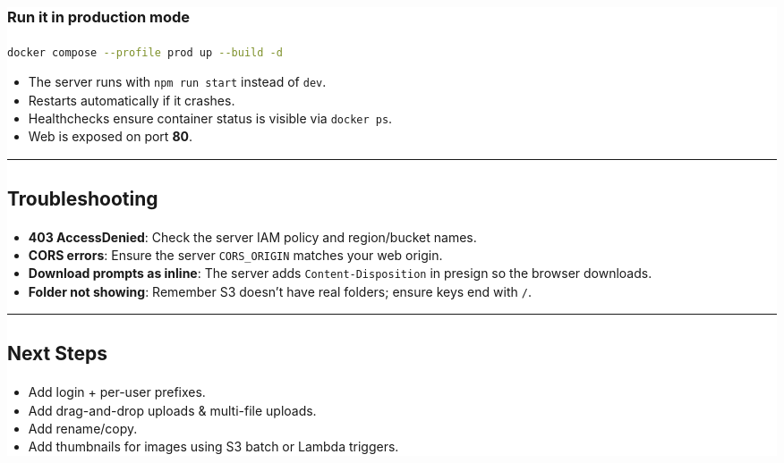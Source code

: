 ### Run it in production mode
```bash
docker compose --profile prod up --build -d
```

- The server runs with `npm run start` instead of `dev`.
- Restarts automatically if it crashes.
- Healthchecks ensure container status is visible via `docker ps`.
- Web is exposed on port **80**.

---

## Troubleshooting
- **403 AccessDenied**: Check the server IAM policy and region/bucket names.
- **CORS errors**: Ensure the server `CORS_ORIGIN` matches your web origin.
- **Download prompts as inline**: The server adds `Content-Disposition` in presign so the browser downloads.
- **Folder not showing**: Remember S3 doesn’t have real folders; ensure keys end with `/`.

---

## Next Steps
- Add login + per-user prefixes.
- Add drag-and-drop uploads & multi-file uploads.
- Add rename/copy.
- Add thumbnails for images using S3 batch or Lambda triggers.

